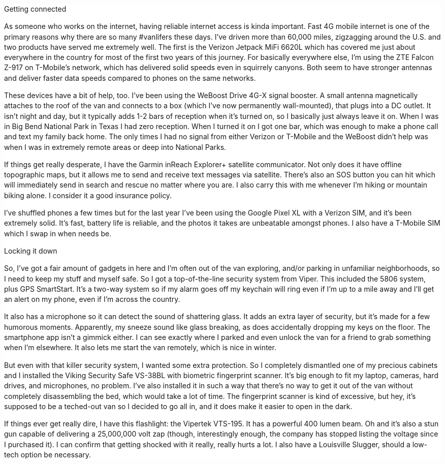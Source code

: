 Getting connected

As someone who works on the internet, having reliable internet access is kinda important. Fast 4G mobile internet is one of the primary reasons why there are so many #vanlifers these days. I’ve driven more than 60,000 miles, zigzagging around the U.S. and two products have served me extremely well. The first is the Verizon Jetpack MiFi 6620L which has covered me just about everywhere in the country for most of the first two years of this journey. For basically everywhere else, I’m using the ZTE Falcon Z-917 on T-Mobile’s network, which has delivered solid speeds even in squirrely canyons. Both seem to have stronger antennas and deliver faster data speeds compared to phones on the same networks.

These devices have a bit of help, too. I’ve been using the WeBoost Drive 4G-X signal booster. A small antenna magnetically attaches to the roof of the van and connects to a box (which I’ve now permanently wall-mounted), that plugs into a DC outlet. It isn’t night and day, but it typically adds 1-2 bars of reception when it’s turned on, so I basically just always leave it on. When I was in Big Bend National Park in Texas I had zero reception. When I turned it on I got one bar, which was enough to make a phone call and text my family back home. The only times I had no signal from either Verizon or T-Mobile and the WeBoost didn’t help was when I was in extremely remote areas or deep into National Parks.

If things get really desperate, I have the Garmin inReach Explorer+ satellite communicator. Not only does it have offline topographic maps, but it allows me to send and receive text messages via satellite. There’s also an SOS button you can hit which will immediately send in search and rescue no matter where you are. I also carry this with me whenever I’m hiking or mountain biking alone. I consider it a good insurance policy.

I’ve shuffled phones a few times but for the last year I’ve been using the Google Pixel XL with a Verizon SIM, and it’s been extremely solid. It’s fast, battery life is reliable, and the photos it takes are unbeatable amongst phones. I also have a T-Mobile SIM which I swap in when needs be.

Locking it down

So, I’ve got a fair amount of gadgets in here and I’m often out of the van exploring, and/or parking in unfamiliar neighborhoods, so I need to keep my stuff and myself safe. So I got a top-of-the-line security system from Viper. This included the 5806 system, plus GPS SmartStart. It’s a two-way system so if my alarm goes off my keychain will ring even if I’m up to a mile away and I’ll get an alert on my phone, even if I’m across the country.

It also has a microphone so it can detect the sound of shattering glass. It adds an extra layer of security, but it’s made for a few humorous moments. Apparently, my sneeze sound like glass breaking, as does accidentally dropping my keys on the floor. The smartphone app isn’t a gimmick either. I can see exactly where I parked and even unlock the van for a friend to grab something when I’m elsewhere. It also lets me start the van remotely, which is nice in winter.

But even with that killer security system, I wanted some extra protection. So I completely dismantled one of my precious cabinets and I installed the Viking Security Safe VS-38BL with biometric fingerprint scanner. It’s big enough to fit my laptop, cameras, hard drives, and microphones, no problem. I’ve also installed it in such a way that there’s no way to get it out of the van without completely disassembling the bed, which would take a lot of time. The fingerprint scanner is kind of excessive, but hey, it’s supposed to be a teched-out van so I decided to go all in, and it does make it easier to open in the dark.

If things ever get really dire, I have this flashlight: the Vipertek VTS-195. It has a powerful 400 lumen beam. Oh and it’s also a stun gun capable of delivering a 25,000,000 volt zap (though, interestingly enough, the company has stopped listing the voltage since I purchased it). I can confirm that getting shocked with it really, really hurts a lot. I also have a Louisville Slugger, should a low-tech option be necessary.
